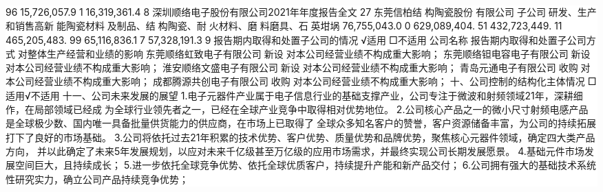 96
15,726,057.9
1
16,319,361.4
8
深圳顺络电子股份有限公司2021年年度报告全文
27
东莞信柏结
构陶瓷股份
有限公司
子公司
研发、生产
和销售高新
能陶瓷材料
及制品、结
构陶瓷、耐
火材料、磨
料磨具、石
英坩埚
76,755,043.0
0
629,089,404.
51
432,723,449.
11
465,205,483.
99
65,116,836.1
7
57,328,191.3
9
报告期内取得和处置子公司的情况
√适用
□不适用
公司名称
报告期内取得和处置子公司方式
对整体生产经营和业绩的影响
东莞顺络虹致电子有限公司
新设
对本公司经营业绩不构成重大影响；
东莞顺络钽电容电子有限公司
新设
对本公司经营业绩不构成重大影响；
淮安顺络文盛电子有限公司
新设
对本公司经营业绩不构成重大影响；
青岛元通电子有限公司
收购
对本公司经营业绩不构成重大影响；
成都腾源共创电子有限公司
收购
对本公司经营业绩不构成重大影响；
十、公司控制的结构化主体情况
□适用√不适用
十一、公司未来发展的展望
1.电子元器件产业属于电子信息行业的基础支撑产业，公司专注于微波和射频领域21年，深耕细作，在局部领域已经成
为全球行业领先者之一，已经在全球产业竞争中取得相对优势地位。
2.公司核心产品之一的微小尺寸射频电感产品是全球极少数、国内唯一具备批量供货能力的供应商，在市场上已取得了
全球众多知名客户的赞誉，客户资源储备丰富，为公司的持续拓展打下了良好的市场基础。
3.公司将依托过去21年积累的技术优势、客户优势、质量优势和品牌优势，聚焦核心元器件领域，确定四大类产品方向，
并以此确定了未来5年发展规划，以应对未来千亿级甚至万亿级的应用市场需求，并最终实现公司长期发展愿景。
4.基础元件市场发展空间巨大，且持续成长；
5.进一步依托全球竞争优势、依托全球优质客户，持续提升产能和新产品交付；
6.公司拥有强大的基础技术系统性研究实力，确立公司产品持续竞争优势；
